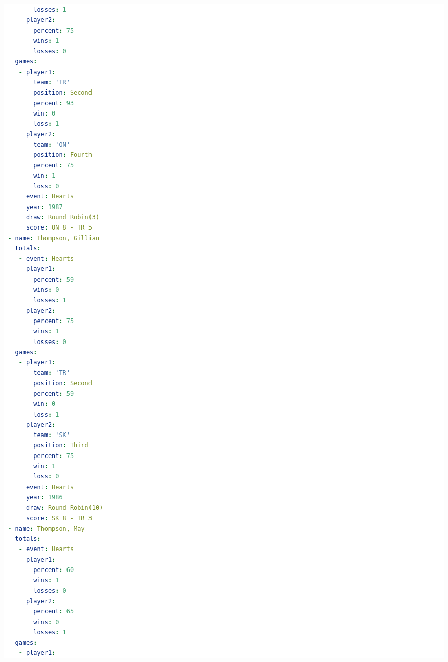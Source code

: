 ```yaml
        losses: 1
      player2:
        percent: 75
        wins: 1
        losses: 0
   games:
    - player1:
        team: 'TR'
        position: Second
        percent: 93
        win: 0
        loss: 1
      player2:
        team: 'ON'
        position: Fourth
        percent: 75
        win: 1
        loss: 0
      event: Hearts
      year: 1987
      draw: Round Robin(3)
      score: ON 8 - TR 5
 - name: Thompson, Gillian
   totals:
    - event: Hearts
      player1:
        percent: 59
        wins: 0
        losses: 1
      player2:
        percent: 75
        wins: 1
        losses: 0
   games:
    - player1:
        team: 'TR'
        position: Second
        percent: 59
        win: 0
        loss: 1
      player2:
        team: 'SK'
        position: Third
        percent: 75
        win: 1
        loss: 0
      event: Hearts
      year: 1986
      draw: Round Robin(10)
      score: SK 8 - TR 3
 - name: Thompson, May
   totals:
    - event: Hearts
      player1:
        percent: 60
        wins: 1
        losses: 0
      player2:
        percent: 65
        wins: 0
        losses: 1
   games:
    - player1:
```